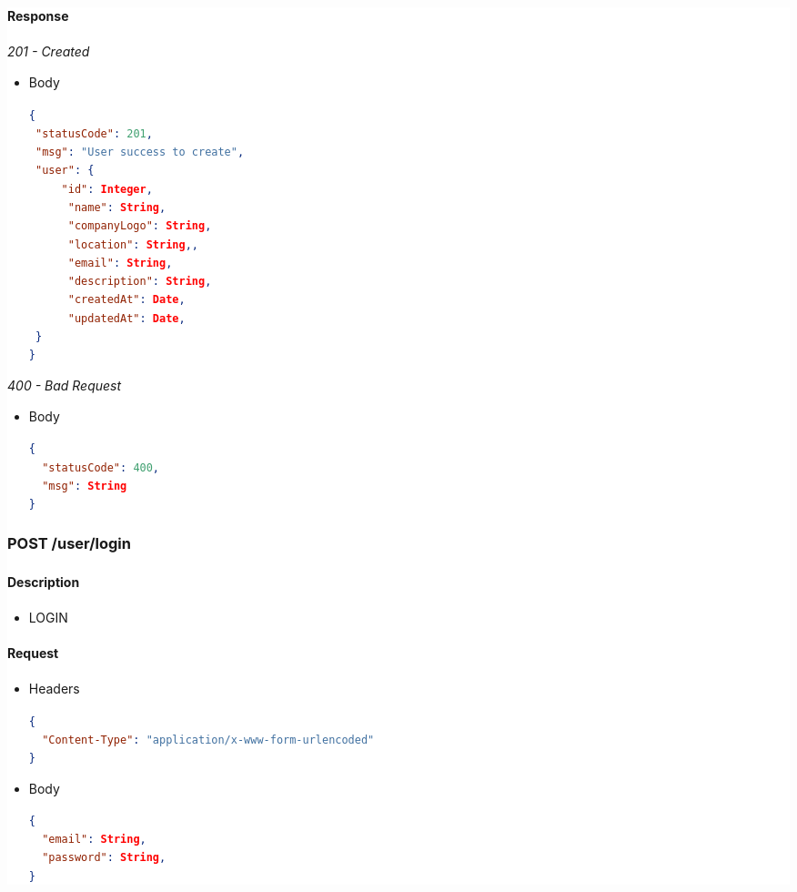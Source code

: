#### Response

_201 - Created_

- Body
  ```json
  {
   "statusCode": 201,
   "msg": "User success to create",
   "user": {
       "id": Integer,
        "name": String,
        "companyLogo": String,
        "location": String,,
        "email": String,
        "description": String,
        "createdAt": Date,
        "updatedAt": Date,
   }
  }
  ```

_400 - Bad Request_

- Body

  ```json
  {
    "statusCode": 400,
    "msg": String
  }
  ```

### POST /user/login

#### Description

- LOGIN

#### Request

- Headers

  ```json
  {
    "Content-Type": "application/x-www-form-urlencoded"
  }
  ```

- Body

  ```json
  {
    "email": String,
    "password": String,
  }
  ```
